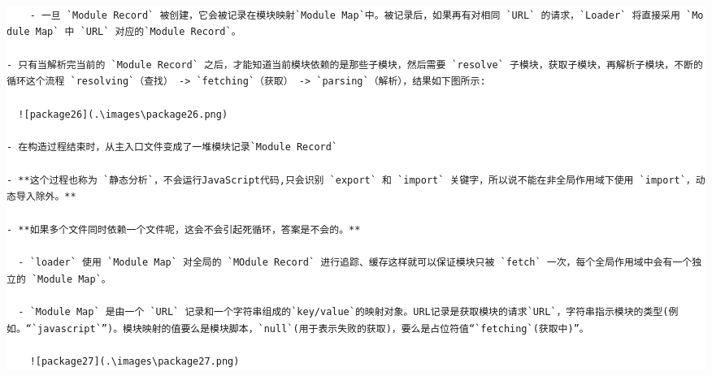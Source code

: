         - 一旦 `Module Record` 被创建，它会被记录在模块映射`Module Map`中。被记录后，如果再有对相同 `URL` 的请求，`Loader` 将直接采用 `Module Map` 中 `URL` 对应的`Module Record`。

    - 只有当解析完当前的 `Module Record` 之后，才能知道当前模块依赖的是那些子模块，然后需要 `resolve` 子模块，获取子模块，再解析子模块，不断的循环这个流程 `resolving`（查找） -> `fetching`（获取） -> `parsing`（解析），结果如下图所示:

      ![package26](.\images\package26.png)

    - 在构造过程结束时，从主入口文件变成了一堆模块记录`Module Record`

    - **这个过程也称为 `静态分析`，不会运行JavaScript代码,只会识别 `export` 和 `import` 关键字，所以说不能在非全局作用域下使用 `import`，动态导入除外。**

    - **如果多个文件同时依赖一个文件呢，这会不会引起死循环，答案是不会的。**

      - `loader` 使用 `Module Map` 对全局的 `MOdule Record` 进行追踪、缓存这样就可以保证模块只被 `fetch` 一次，每个全局作用域中会有一个独立的 `Module Map`。

      - `Module Map` 是由一个 `URL` 记录和一个字符串组成的`key/value`的映射对象。URL记录是获取模块的请求`URL`，字符串指示模块的类型(例如。“`javascript`”)。模块映射的值要么是模块脚本，`null`(用于表示失败的获取)，要么是占位符值“`fetching`(获取中)”。

        ![package27](.\images\package27.png)
